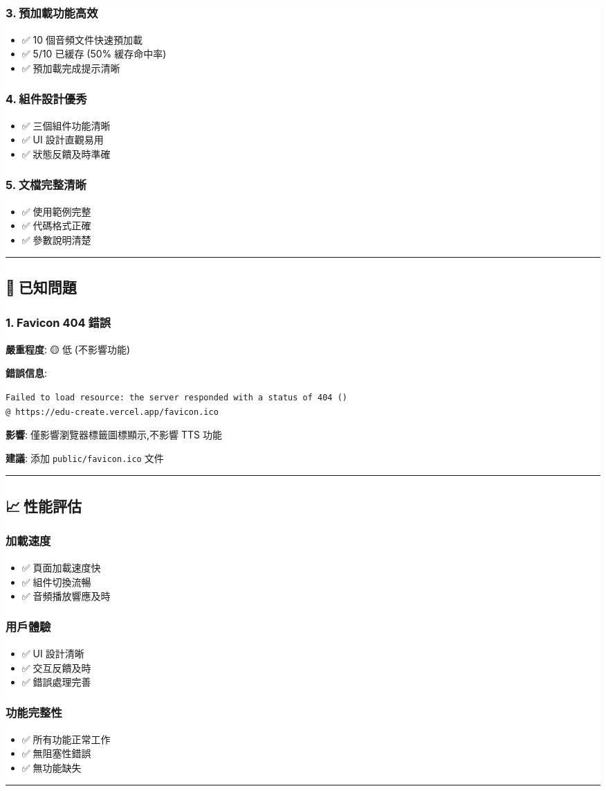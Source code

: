 ### 3. 預加載功能高效
- ✅ 10 個音頻文件快速預加載
- ✅ 5/10 已緩存 (50% 緩存命中率)
- ✅ 預加載完成提示清晰

### 4. 組件設計優秀
- ✅ 三個組件功能清晰
- ✅ UI 設計直觀易用
- ✅ 狀態反饋及時準確

### 5. 文檔完整清晰
- ✅ 使用範例完整
- ✅ 代碼格式正確
- ✅ 參數說明清楚

---

## 🐛 已知問題

### 1. Favicon 404 錯誤
**嚴重程度**: 🟡 低 (不影響功能)

**錯誤信息**:
```
Failed to load resource: the server responded with a status of 404 ()
@ https://edu-create.vercel.app/favicon.ico
```

**影響**: 僅影響瀏覽器標籤圖標顯示,不影響 TTS 功能

**建議**: 添加 `public/favicon.ico` 文件

---

## 📈 性能評估

### 加載速度
- ✅ 頁面加載速度快
- ✅ 組件切換流暢
- ✅ 音頻播放響應及時

### 用戶體驗
- ✅ UI 設計清晰
- ✅ 交互反饋及時
- ✅ 錯誤處理完善

### 功能完整性
- ✅ 所有功能正常工作
- ✅ 無阻塞性錯誤
- ✅ 無功能缺失

---